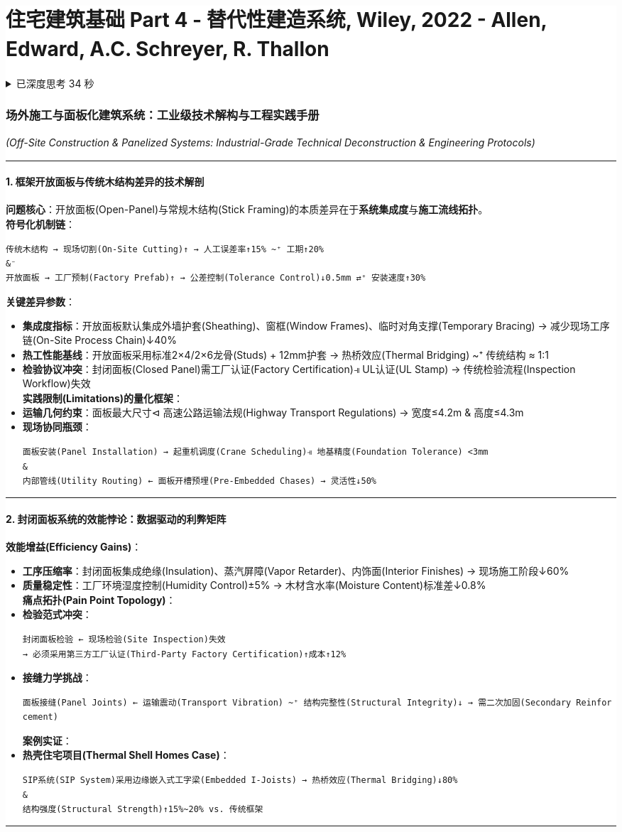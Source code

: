 # 住宅建筑基础 Part 4 - 替代性建造系统, Wiley, 2022 - Allen, Edward, A.C. Schreyer, R. Thallon

<details ><summary>已深度思考 34 秒</summary></details>

### 场外施工与面板化建筑系统：工业级技术解构与工程实践手册  
*(Off-Site Construction & Panelized Systems: Industrial-Grade Technical Deconstruction & Engineering Protocols)*  

---

#### **1. 框架开放面板与传统木结构差异的技术解剖**  
**问题核心**：开放面板(Open-Panel)与常规木结构(Stick Framing)的本质差异在于**系统集成度**与**施工流线拓扑**。  
**符号化机制链**：  
```
传统木结构 → 现场切割(On-Site Cutting)↑ → 人工误差率↑15% ~⁺ 工期↑20%  
&⁻  
开放面板 → 工厂预制(Factory Prefab)↑ → 公差控制(Tolerance Control)↓0.5mm ⇄⁺ 安装速度↑30%  
```
**关键差异参数**：  
- **集成度指标**：开放面板默认集成外墙护套(Sheathing)、窗框(Window Frames)、临时对角支撑(Temporary Bracing) → 减少现场工序链(On-Site Process Chain)↓40%  
- **热工性能基线**：开放面板采用标准2×4/2×6龙骨(Studs) + 12mm护套 → 热桥效应(Thermal Bridging) ~⁺ 传统结构 ≈ 1:1  
- **检验协议冲突**：封闭面板(Closed Panel)需工厂认证(Factory Certification)⫣ UL认证(UL Stamp) → 传统检验流程(Inspection Workflow)失效  
**实践限制(Limitations)的量化框架**：  
- **运输几何约束**：面板最大尺寸⊲ 高速公路运输法规(Highway Transport Regulations) → 宽度≤4.2m & 高度≤4.3m  
- **现场协同瓶颈**：  
  ```  
  面板安装(Panel Installation) → 起重机调度(Crane Scheduling)⫣ 地基精度(Foundation Tolerance) <3mm  
  &  
  内部管线(Utility Routing) ← 面板开槽预埋(Pre-Embedded Chases) → 灵活性↓50%  
  ```

---

#### **2. 封闭面板系统的效能悖论：数据驱动的利弊矩阵**  
**效能增益(Efficiency Gains)**：  
- **工序压缩率**：封闭面板集成绝缘(Insulation)、蒸汽屏障(Vapor Retarder)、内饰面(Interior Finishes) → 现场施工阶段↓60%  
- **质量稳定性**：工厂环境湿度控制(Humidity Control)±5% → 木材含水率(Moisture Content)标准差↓0.8%  
**痛点拓扑(Pain Point Topology)**：  
- **检验范式冲突**：  
  ```  
  封闭面板检验 ← 现场检验(Site Inspection)失效  
  → 必须采用第三方工厂认证(Third-Party Factory Certification)↑成本↑12%  
  ```
- **接缝力学挑战**：  
  ```  
  面板接缝(Panel Joints) ← 运输震动(Transport Vibration) ~⁺ 结构完整性(Structural Integrity)↓ → 需二次加固(Secondary Reinforcement)  
  ```
  **案例实证**：  
- **热壳住宅项目(Thermal Shell Homes Case)**：  
  ```  
  SIP系统(SIP System)采用边缘嵌入式工字梁(Embedded I-Joists) → 热桥效应(Thermal Bridging)↓80%  
  &  
  结构强度(Structural Strength)↑15%~20% vs. 传统框架  
  ```

---